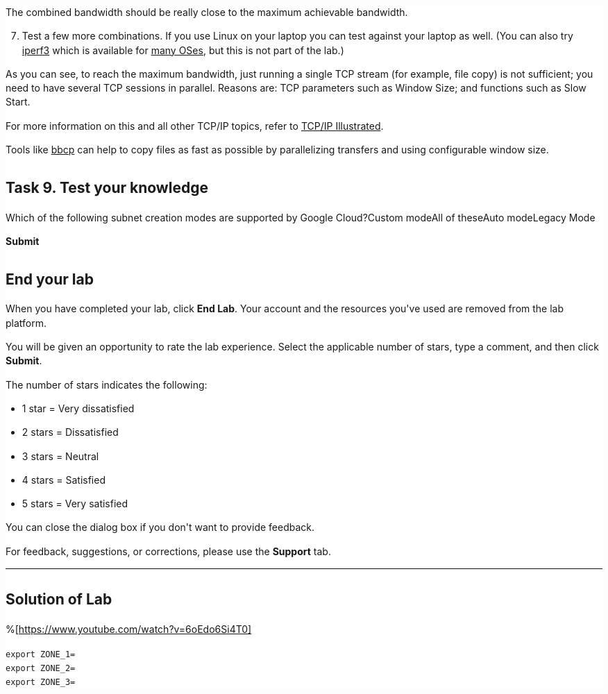 The combined bandwidth should be really close to the maximum achievable bandwidth.

7. Test a few more combinations. If you use Linux on your laptop you can test against your laptop as well. (You can also try [iperf3](https://github.com/esnet/iperf) which is available for [many OSes](https://iperf.fr/iperf-download.php), but this is not part of the lab.)
    

As you can see, to reach the maximum bandwidth, just running a single TCP stream (for example, file copy) is not sufficient; you need to have several TCP sessions in parallel. Reasons are: TCP parameters such as Window Size; and functions such as Slow Start.

For more information on this and all other TCP/IP topics, refer to [TCP/IP Illustrated](https://www.amazon.com/TCP-Ip-Illustrated-Volume-Protocols/dp/9332535957/ref=dp_ob_title_bk).

Tools like [bbcp](https://github.com/eeertekin/bbcp) can help to copy files as fast as possible by parallelizing transfers and using configurable window size.

## **Task 9. Test your knowledge**

Which of the following subnet creation modes are supported by Google Cloud?Custom modeAll of theseAuto modeLegacy Mode

**Submit**

## **End your lab**

When you have completed your lab, click **End Lab**. Your account and the resources you've used are removed from the lab platform.

You will be given an opportunity to rate the lab experience. Select the applicable number of stars, type a comment, and then click **Submit**.

The number of stars indicates the following:

* 1 star = Very dissatisfied
    
* 2 stars = Dissatisfied
    
* 3 stars = Neutral
    
* 4 stars = Satisfied
    
* 5 stars = Very satisfied
    

You can close the dialog box if you don't want to provide feedback.

For feedback, suggestions, or corrections, please use the **Support** tab.

---

## Solution of Lab

%[https://www.youtube.com/watch?v=6oEdo6Si4T0] 

```apache
export ZONE_1=
export ZONE_2=
export ZONE_3=
```

